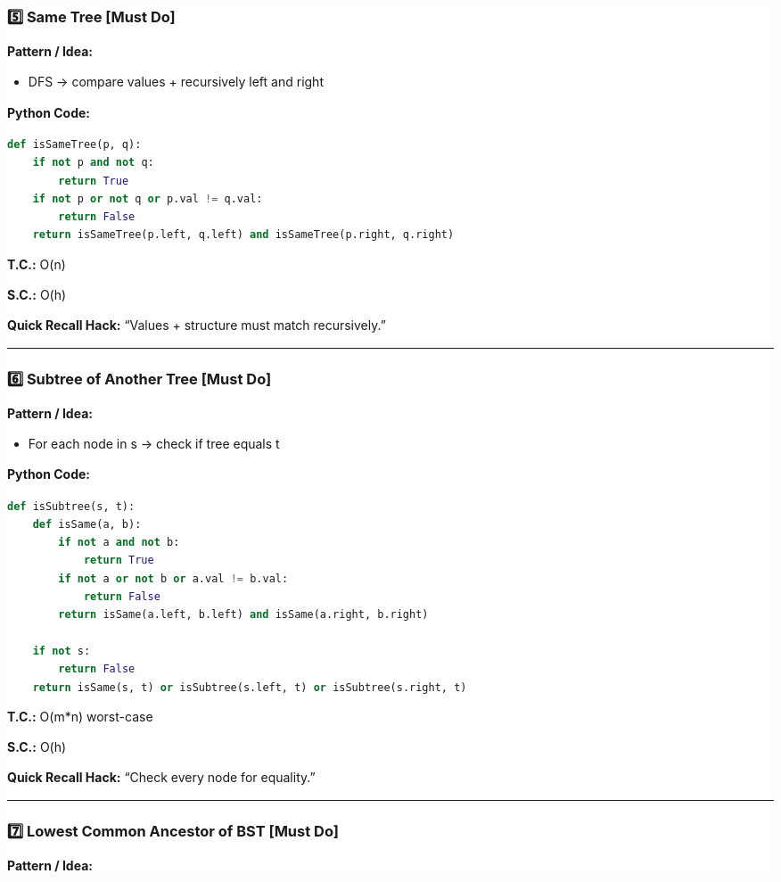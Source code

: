 ### 5️⃣ Same Tree \[Must Do]

**Pattern / Idea:**

* DFS → compare values + recursively left and right

**Python Code:**

```python
def isSameTree(p, q):
    if not p and not q:
        return True
    if not p or not q or p.val != q.val:
        return False
    return isSameTree(p.left, q.left) and isSameTree(p.right, q.right)
```

**T.C.:** O(n)

**S.C.:** O(h)

**Quick Recall Hack:** “Values + structure must match recursively.”

---

### 6️⃣ Subtree of Another Tree \[Must Do]

**Pattern / Idea:**

* For each node in s → check if tree equals t

**Python Code:**

```python
def isSubtree(s, t):
    def isSame(a, b):
        if not a and not b:
            return True
        if not a or not b or a.val != b.val:
            return False
        return isSame(a.left, b.left) and isSame(a.right, b.right)
    
    if not s:
        return False
    return isSame(s, t) or isSubtree(s.left, t) or isSubtree(s.right, t)
```

**T.C.:** O(m\*n) worst-case

**S.C.:** O(h)

**Quick Recall Hack:** “Check every node for equality.”

---

### 7️⃣ Lowest Common Ancestor of BST \[Must Do]

**Pattern / Idea:**
